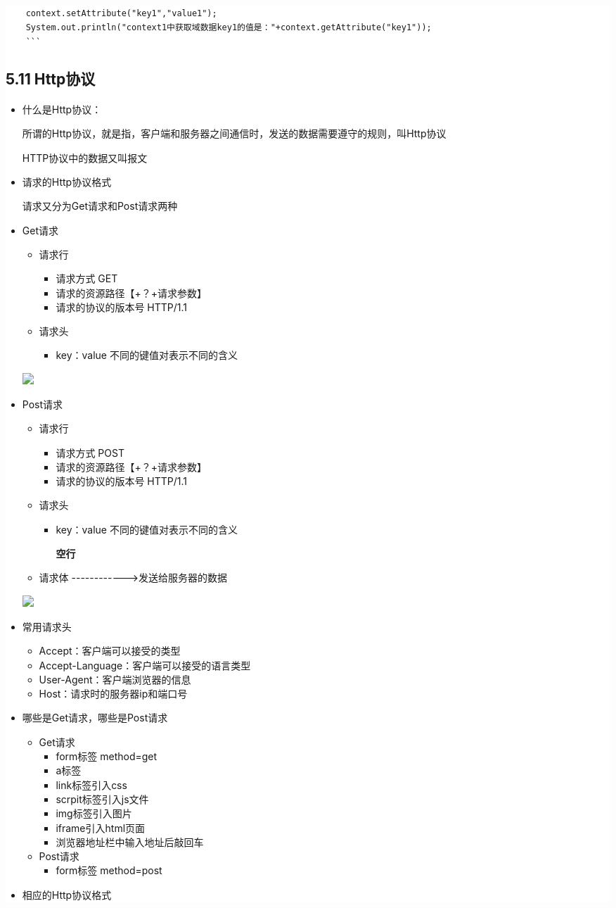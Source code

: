         context.setAttribute("key1","value1");
        System.out.println("context1中获取域数据key1的值是："+context.getAttribute("key1"));
        ```






## 5.11 Http协议

*   什么是Http协议：

    所谓的Http协议，就是指，客户端和服务器之间通信时，发送的数据需要遵守的规则，叫Http协议

    HTTP协议中的数据又叫报文

*   请求的Http协议格式

    请求又分为Get请求和Post请求两种

*   Get请求

    *   请求行

        *   请求方式 GET
        *   请求的资源路径【+？+请求参数】
        *   请求的协议的版本号 HTTP/1.1
    *   请求头

        *   key：value 不同的键值对表示不同的含义

    ![](https://img-blog.csdnimg.cn/20210409134544229.png?x-oss-process=image/watermark,type_ZmFuZ3poZW5naGVpdGk,shadow_10,text_aHR0cHM6Ly9ibG9nLmNzZG4ubmV0L2x5eXJoZg==,size_16,color_FFFFFF,t_70)

*   Post请求

    *   请求行

        *   请求方式 POST
        *   请求的资源路径【+？+请求参数】
        *   请求的协议的版本号 HTTP/1.1
    *   请求头

        *   key：value 不同的键值对表示不同的含义

            **空行**

    *   请求体 ------------>发送给服务器的数据


    ![](https://img-blog.csdnimg.cn/20210409134554602.png?x-oss-process=image/watermark,type_ZmFuZ3poZW5naGVpdGk,shadow_10,text_aHR0cHM6Ly9ibG9nLmNzZG4ubmV0L2x5eXJoZg==,size_16,color_FFFFFF,t_70)

*   常用请求头

    *   Accept：客户端可以接受的类型
    *   Accept-Language：客户端可以接受的语言类型
    *   User-Agent：客户端浏览器的信息
    *   Host：请求时的服务器ip和端口号
*   哪些是Get请求，哪些是Post请求

    *   Get请求
        *   form标签 method=get
        *   a标签
        *   link标签引入css
        *   scrpit标签引入js文件
        *   img标签引入图片
        *   iframe引入html页面
        *   浏览器地址栏中输入地址后敲回车
    *   Post请求
        *   form标签 method=post
*   相应的Http协议格式
